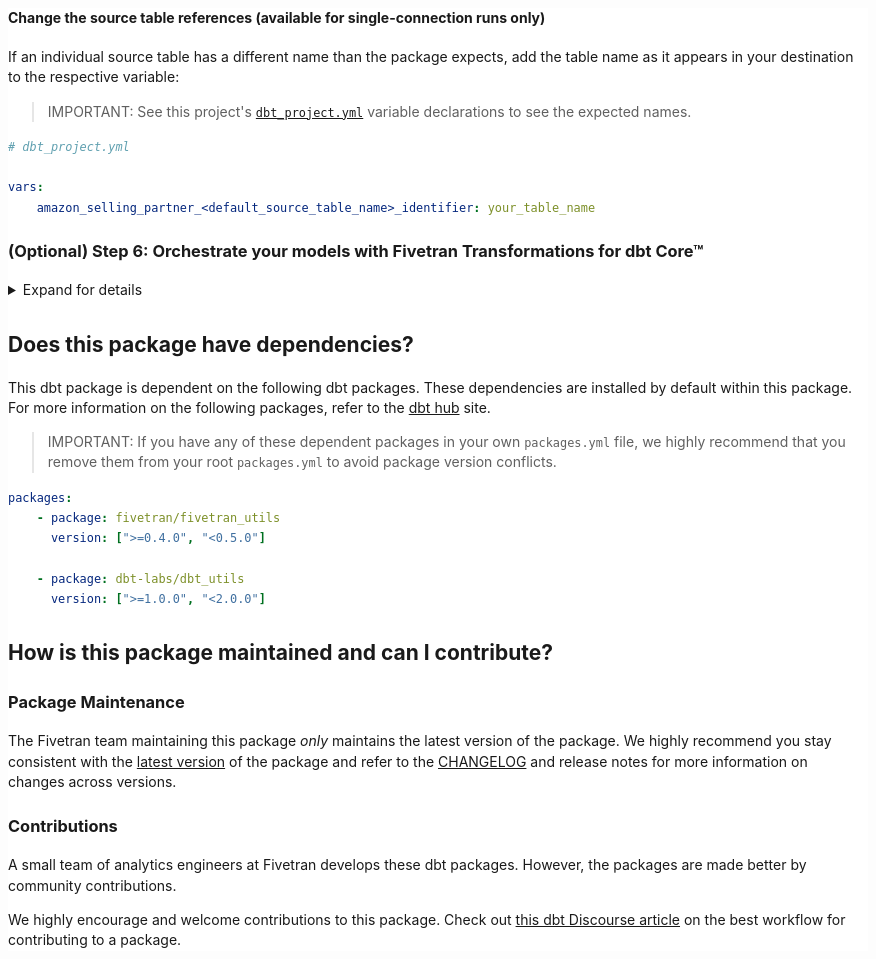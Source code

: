 #### Change the source table references (available for single-connection runs only)
If an individual source table has a different name than the package expects, add the table name as it appears in your destination to the respective variable:

> IMPORTANT: See this project's [`dbt_project.yml`](https://github.com/fivetran/dbt_amazon_selling_partner/blob/main/dbt_project.yml) variable declarations to see the expected names.

```yml
# dbt_project.yml

vars:
    amazon_selling_partner_<default_source_table_name>_identifier: your_table_name 
```
</details>

### (Optional) Step 6: Orchestrate your models with Fivetran Transformations for dbt Core™
<details><summary>Expand for details</summary></details>

## Does this package have dependencies?
This dbt package is dependent on the following dbt packages. These dependencies are installed by default within this package. For more information on the following packages, refer to the [dbt hub](https://hub.getdbt.com/) site.
> IMPORTANT: If you have any of these dependent packages in your own `packages.yml` file, we highly recommend that you remove them from your root `packages.yml` to avoid package version conflicts.
    
```yml
packages:
    - package: fivetran/fivetran_utils
      version: [">=0.4.0", "<0.5.0"]

    - package: dbt-labs/dbt_utils
      version: [">=1.0.0", "<2.0.0"]
```

## How is this package maintained and can I contribute?
### Package Maintenance
The Fivetran team maintaining this package _only_ maintains the latest version of the package. We highly recommend you stay consistent with the [latest version](https://hub.getdbt.com/fivetran/amazon_selling_partner/latest/) of the package and refer to the [CHANGELOG](https://github.com/fivetran/dbt_amazon_selling_partner/blob/main/CHANGELOG.md) and release notes for more information on changes across versions.

### Contributions
A small team of analytics engineers at Fivetran develops these dbt packages. However, the packages are made better by community contributions.

We highly encourage and welcome contributions to this package. Check out [this dbt Discourse article](https://discourse.getdbt.com/t/contributing-to-a-dbt-package/657) on the best workflow for contributing to a package.
